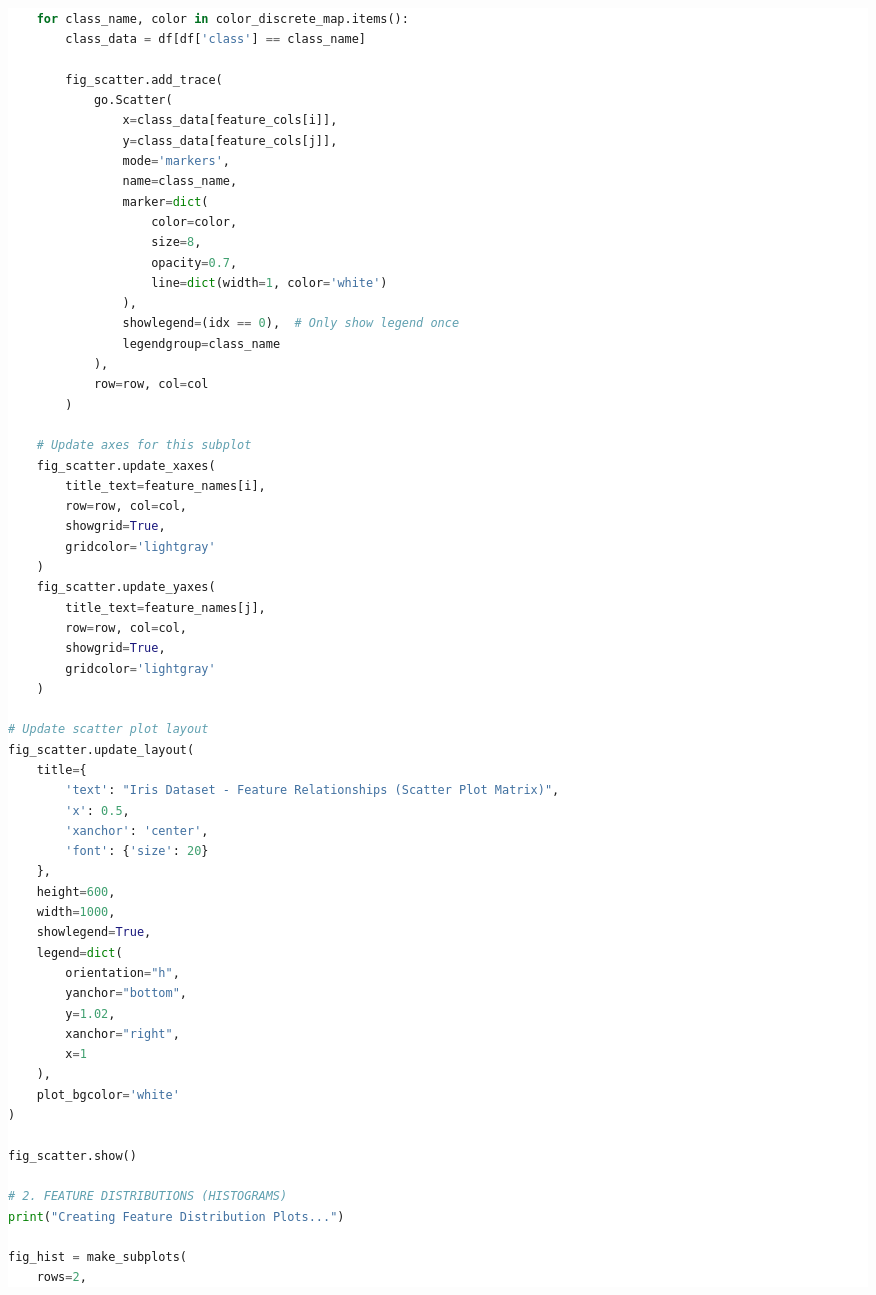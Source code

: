 ```python
    for class_name, color in color_discrete_map.items():
        class_data = df[df['class'] == class_name]
        
        fig_scatter.add_trace(
            go.Scatter(
                x=class_data[feature_cols[i]],
                y=class_data[feature_cols[j]],
                mode='markers',
                name=class_name,
                marker=dict(
                    color=color,
                    size=8,
                    opacity=0.7,
                    line=dict(width=1, color='white')
                ),
                showlegend=(idx == 0),  # Only show legend once
                legendgroup=class_name
            ),
            row=row, col=col
        )
    
    # Update axes for this subplot
    fig_scatter.update_xaxes(
        title_text=feature_names[i], 
        row=row, col=col,
        showgrid=True,
        gridcolor='lightgray'
    )
    fig_scatter.update_yaxes(
        title_text=feature_names[j], 
        row=row, col=col,
        showgrid=True,
        gridcolor='lightgray'
    )

# Update scatter plot layout
fig_scatter.update_layout(
    title={
        'text': "Iris Dataset - Feature Relationships (Scatter Plot Matrix)",
        'x': 0.5,
        'xanchor': 'center',
        'font': {'size': 20}
    },
    height=600,
    width=1000,
    showlegend=True,
    legend=dict(
        orientation="h",
        yanchor="bottom",
        y=1.02,
        xanchor="right",
        x=1
    ),
    plot_bgcolor='white'
)

fig_scatter.show()

# 2. FEATURE DISTRIBUTIONS (HISTOGRAMS)
print("Creating Feature Distribution Plots...")

fig_hist = make_subplots(
    rows=2, 
```